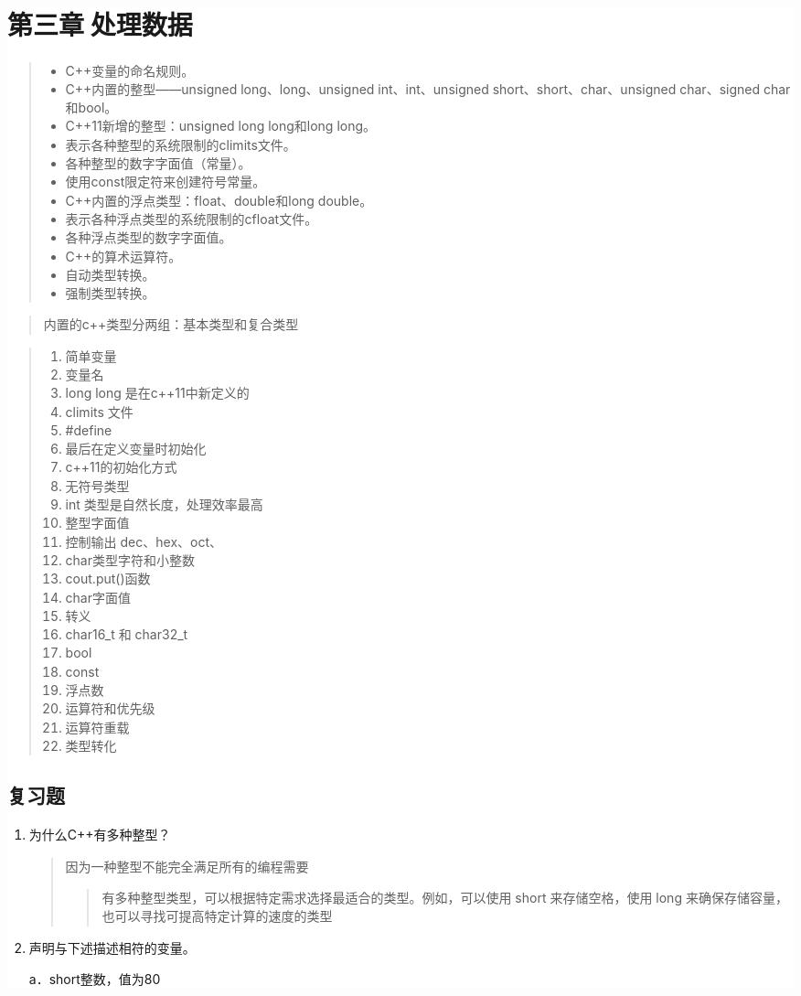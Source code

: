 # 第三章 处理数据

> - C++变量的命名规则。
> - C++内置的整型——unsigned long、long、unsigned int、int、unsigned short、short、char、unsigned char、signed char和bool。
> - C++11新增的整型：unsigned long long和long long。
> - 表示各种整型的系统限制的climits文件。
> - 各种整型的数字字面值（常量）。
> - 使用const限定符来创建符号常量。
> - C++内置的浮点类型：float、double和long double。
> - 表示各种浮点类型的系统限制的cfloat文件。
> - 各种浮点类型的数字字面值。
> - C++的算术运算符。
> - 自动类型转换。
> - 强制类型转换。

> 内置的c++类型分两组：基本类型和复合类型

> 1. 简单变量
> 2. 变量名
> 3. long long 是在c++11中新定义的
> 4. climits 文件
> 5. #define 
> 6. 最后在定义变量时初始化
> 7. c++11的初始化方式
> 8. 无符号类型
> 9. int 类型是自然长度，处理效率最高
> 10. 整型字面值
> 11. 控制输出 dec、hex、oct、
> 12. char类型字符和小整数
> 13. cout.put()函数
> 14. char字面值
> 15. 转义
> 16. char16_t 和 char32_t
> 17. bool
> 18. const
> 19. 浮点数
> 20. 运算符和优先级
> 21. 运算符重载
> 22. 类型转化

## 复习题

1. 为什么C++有多种整型？

   > 因为一种整型不能完全满足所有的编程需要
   >
   > > 有多种整型类型，可以根据特定需求选择最适合的类型。例如，可以使用 short 来存储空格，使用 long 来确保存储容量，也可以寻找可提高特定计算的速度的类型

2. 声明与下述描述相符的变量。

   a．short整数，值为80
